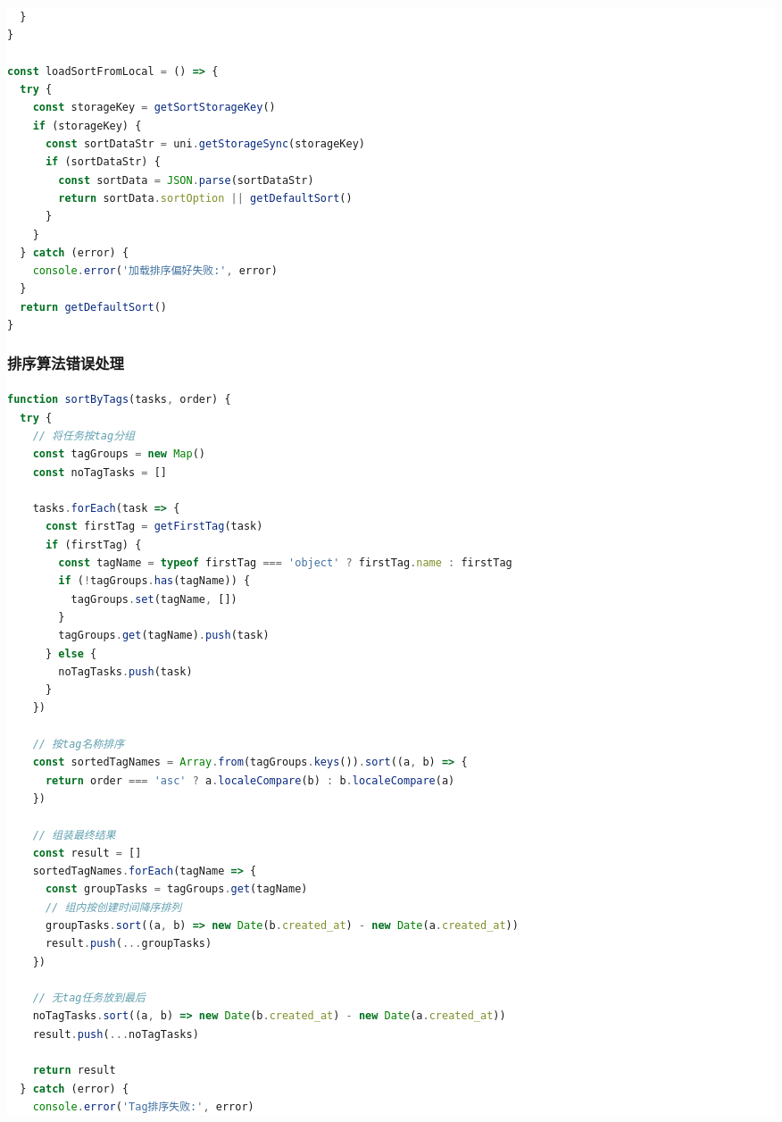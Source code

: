 ```javascript
  }
}

const loadSortFromLocal = () => {
  try {
    const storageKey = getSortStorageKey()
    if (storageKey) {
      const sortDataStr = uni.getStorageSync(storageKey)
      if (sortDataStr) {
        const sortData = JSON.parse(sortDataStr)
        return sortData.sortOption || getDefaultSort()
      }
    }
  } catch (error) {
    console.error('加载排序偏好失败:', error)
  }
  return getDefaultSort()
}
```

### 排序算法错误处理

```javascript
function sortByTags(tasks, order) {
  try {
    // 将任务按tag分组
    const tagGroups = new Map()
    const noTagTasks = []
    
    tasks.forEach(task => {
      const firstTag = getFirstTag(task)
      if (firstTag) {
        const tagName = typeof firstTag === 'object' ? firstTag.name : firstTag
        if (!tagGroups.has(tagName)) {
          tagGroups.set(tagName, [])
        }
        tagGroups.get(tagName).push(task)
      } else {
        noTagTasks.push(task)
      }
    })
    
    // 按tag名称排序
    const sortedTagNames = Array.from(tagGroups.keys()).sort((a, b) => {
      return order === 'asc' ? a.localeCompare(b) : b.localeCompare(a)
    })
    
    // 组装最终结果
    const result = []
    sortedTagNames.forEach(tagName => {
      const groupTasks = tagGroups.get(tagName)
      // 组内按创建时间降序排列
      groupTasks.sort((a, b) => new Date(b.created_at) - new Date(a.created_at))
      result.push(...groupTasks)
    })
    
    // 无tag任务放到最后
    noTagTasks.sort((a, b) => new Date(b.created_at) - new Date(a.created_at))
    result.push(...noTagTasks)
    
    return result
  } catch (error) {
    console.error('Tag排序失败:', error)
```